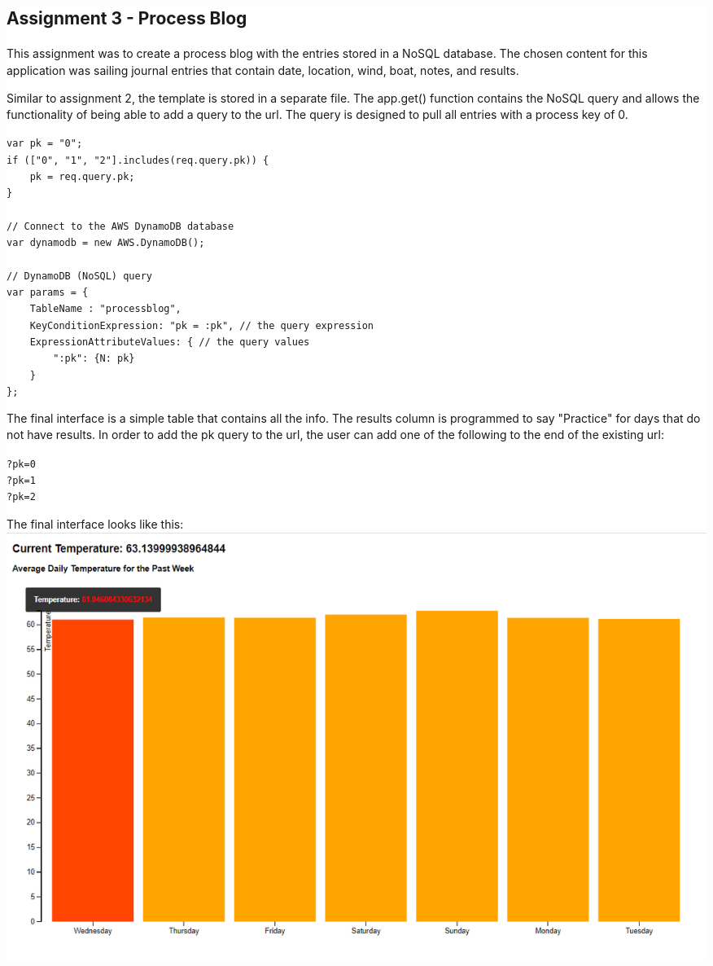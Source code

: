  ## Assignment 3 - Process Blog
 
 This assignment was to create a process blog with the entries stored in a NoSQL database. The chosen content for this application was sailing journal entries that contain date, location, wind, boat,
 notes, and results. 
 
 Similar to assignment 2, the template is stored in a separate file. The app.get() function contains the NoSQL query and allows the functionality of being able to add a query to the url.
 The query is designed to pull all entries with a process key of 0.
 
    var pk = "0";
    if (["0", "1", "2"].includes(req.query.pk)) {
        pk = req.query.pk;
    }

    // Connect to the AWS DynamoDB database
    var dynamodb = new AWS.DynamoDB();

    // DynamoDB (NoSQL) query
    var params = {
        TableName : "processblog",
        KeyConditionExpression: "pk = :pk", // the query expression
        ExpressionAttributeValues: { // the query values
            ":pk": {N: pk}
        }
    };
    
 The final interface is a simple table that contains all the info. The results column is programmed to say "Practice" for days that do not have results. In order to add the pk query to 
 the url, the user can add one of the following to the end of the existing url:
 
    ?pk=0
    ?pk=1
    ?pk=2
    
The final interface looks like this:
![process](https://github.com/amina-brown/data-structures/blob/master/final-assignments/temp_sensor.PNG)
